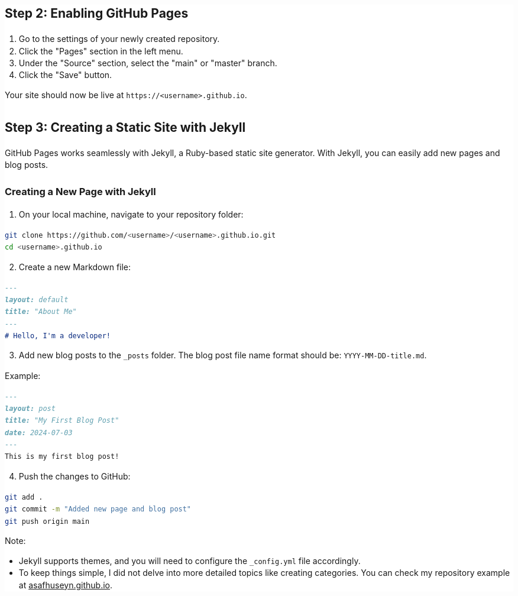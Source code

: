 ## Step 2: Enabling GitHub Pages

1. Go to the settings of your newly created repository.
2. Click the "Pages" section in the left menu.
3. Under the "Source" section, select the "main" or "master" branch.
4. Click the "Save" button.

Your site should now be live at `https://<username>.github.io`.

## Step 3: Creating a Static Site with Jekyll

GitHub Pages works seamlessly with Jekyll, a Ruby-based static site generator. With Jekyll, you can easily add new pages and blog posts.

### Creating a New Page with Jekyll

1. On your local machine, navigate to your repository folder:

```bash
git clone https://github.com/<username>/<username>.github.io.git
cd <username>.github.io
```

2. Create a new Markdown file:

```markdown
---
layout: default
title: "About Me"
---
# Hello, I'm a developer!
```

3. Add new blog posts to the `_posts` folder. The blog post file name format should be: `YYYY-MM-DD-title.md`.

Example:

```markdown
---
layout: post
title: "My First Blog Post"
date: 2024-07-03
---
This is my first blog post!
```

4. Push the changes to GitHub:

```bash
git add .
git commit -m "Added new page and blog post"
git push origin main
```

Note: 
* Jekyll supports themes, and you will need to configure the `_config.yml` file accordingly. 
* To keep things simple, I did not delve into more detailed topics like creating categories. You can check my repository example at [asafhuseyn.github.io](https://asafhuseyn.github.io).
